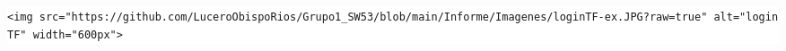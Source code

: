     <img src="https://github.com/LuceroObispoRios/Grupo1_SW53/blob/main/Informe/Imagenes/loginTF-ex.JPG?raw=true" alt="login TF" width="600px">  